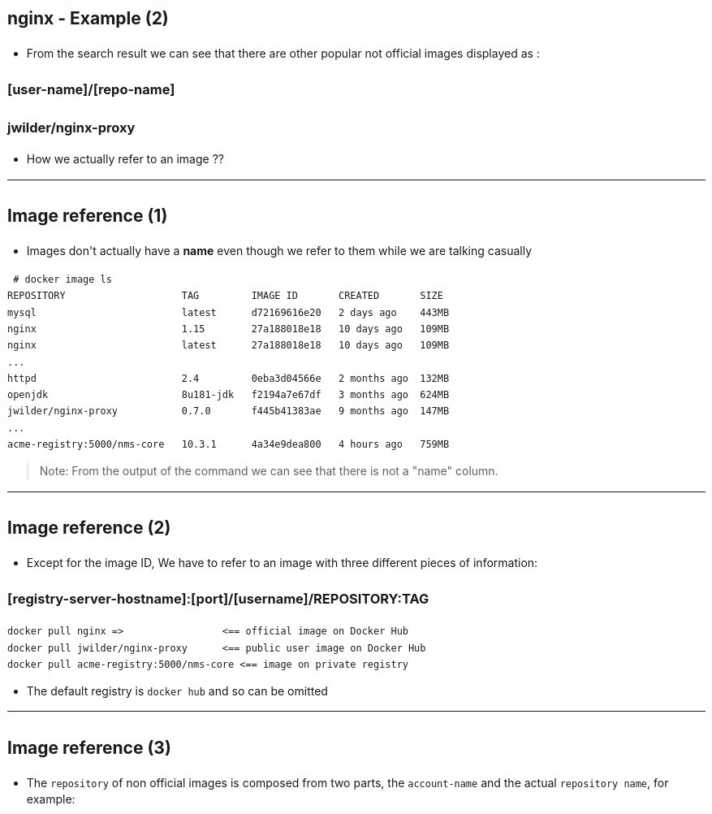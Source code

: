 ## nginx - Example (2)
 
 - From the search result we can see that there are other popular not official images displayed as :
 ### [user-name]/[repo-name]
 ### jwilder/nginx-proxy
 - How we actually refer to an image ??

---

## Image reference (1) 
  - Images don't actually have a **name** even though we refer to them while we are talking casually  

```terminal
 # docker image ls
REPOSITORY                    TAG         IMAGE ID       CREATED       SIZE
mysql                         latest      d72169616e20   2 days ago    443MB
nginx                         1.15        27a188018e18   10 days ago   109MB
nginx                         latest      27a188018e18   10 days ago   109MB
...
httpd                         2.4         0eba3d04566e   2 months ago  132MB
openjdk                       8u181-jdk   f2194a7e67df   3 months ago  624MB
jwilder/nginx-proxy           0.7.0       f445b41383ae   9 months ago  147MB
...
acme-registry:5000/nms-core   10.3.1      4a34e9dea800   4 hours ago   759MB
```

> Note:
> From the output of the command we can see that there is not a "name" column.

---

## Image reference (2)
- Except for the image ID, We have to refer to an image with three different pieces of information:  
  
### [registry-server-hostname]:[port]/[username]/REPOSITORY:TAG  

```console
docker pull nginx =>                 <== official image on Docker Hub
docker pull jwilder/nginx-proxy      <== public user image on Docker Hub
docker pull acme-registry:5000/nms-core <== image on private registry
```

- The default registry is `docker hub` and so can be omitted 

---

## Image reference (3)

  - The `repository` of non official images is composed from two parts, the `account-name` and the actual `repository name`, for example: 
  